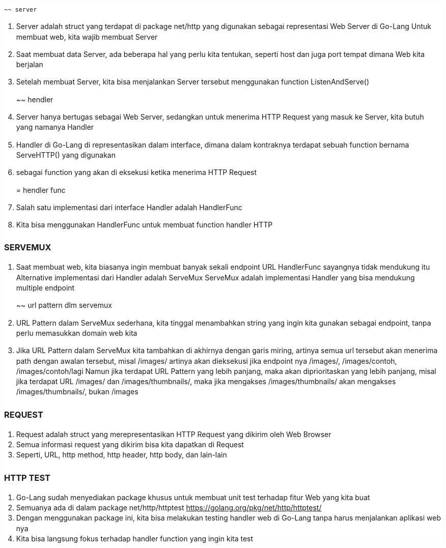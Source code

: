  

    ~~ server

1. Server adalah struct yang terdapat di package net/http yang digunakan sebagai representasi Web Server di Go-Lang
Untuk membuat web, kita wajib membuat Server
2. Saat membuat data Server, ada beberapa hal yang perlu kita tentukan, seperti host dan juga port tempat dimana Web kita berjalan
3. Setelah membuat Server, kita bisa menjalankan Server tersebut menggunakan function ListenAndServe()

   ~~ hendler

1. Server hanya bertugas sebagai Web Server, sedangkan untuk menerima HTTP Request yang masuk ke Server, kita butuh yang namanya Handler
2. Handler di Go-Lang di representasikan dalam interface, dimana dalam kontraknya terdapat sebuah function bernama ServeHTTP() yang digunakan 
3. sebagai function yang akan di eksekusi ketika menerima HTTP Request

     = hendler func

1. Salah satu implementasi dari interface Handler adalah HandlerFunc
2. Kita bisa menggunakan HandlerFunc untuk membuat function handler HTTP



### SERVEMUX

1. Saat membuat web, kita biasanya ingin membuat banyak sekali endpoint URL
HandlerFunc sayangnya tidak mendukung itu
Alternative implementasi dari Handler adalah ServeMux
ServeMux adalah implementasi Handler yang bisa mendukung multiple endpoint


    ~~ url pattern dlm servemux

1. URL Pattern dalam ServeMux sederhana, kita tinggal menambahkan string yang ingin kita gunakan sebagai  endpoint, tanpa perlu memasukkan domain web kita
2. Jika URL Pattern dalam ServeMux kita tambahkan di akhirnya dengan garis miring, artinya semua url tersebut akan menerima path dengan awalan tersebut, misal /images/ artinya akan dieksekusi jika endpoint nya /images/, /images/contoh, /images/contoh/lagi
Namun jika terdapat URL Pattern yang lebih panjang, maka akan diprioritaskan yang lebih panjang, misal jika terdapat URL /images/ dan /images/thumbnails/, maka jika mengakses /images/thumbnails/ akan mengakses /images/thumbnails/, bukan /images



### REQUEST 


1. Request adalah struct yang merepresentasikan HTTP Request yang dikirim oleh Web Browser
2. Semua informasi request yang dikirim bisa kita dapatkan di Request
3. Seperti, URL, http method, http header, http body, dan lain-lain


### HTTP TEST

1. Go-Lang sudah menyediakan package khusus untuk membuat unit test terhadap fitur Web yang kita buat
2. Semuanya ada di dalam package net/http/httptest https://golang.org/pkg/net/http/httptest/ 
3. Dengan menggunakan package ini, kita bisa melakukan testing handler web di Go-Lang tanpa harus menjalankan aplikasi web nya
5. Kita bisa langsung fokus terhadap handler function yang ingin kita test
